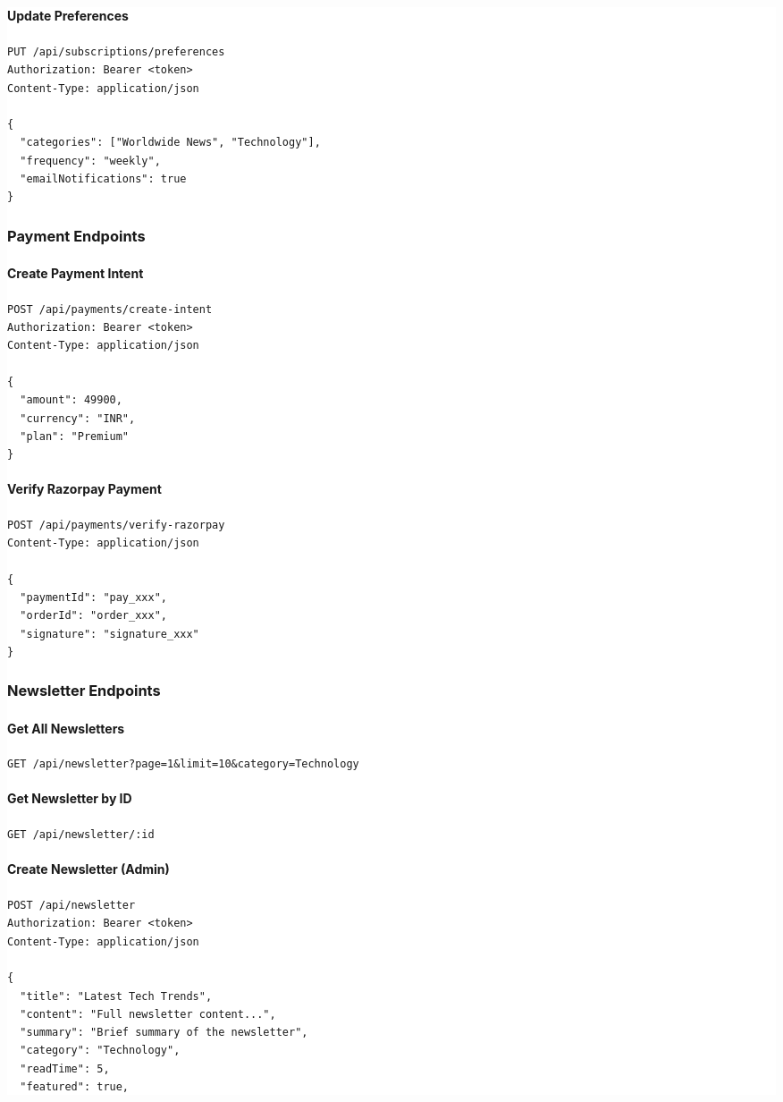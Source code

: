 #### Update Preferences
```http
PUT /api/subscriptions/preferences
Authorization: Bearer <token>
Content-Type: application/json

{
  "categories": ["Worldwide News", "Technology"],
  "frequency": "weekly",
  "emailNotifications": true
}
```

### Payment Endpoints

#### Create Payment Intent
```http
POST /api/payments/create-intent
Authorization: Bearer <token>
Content-Type: application/json

{
  "amount": 49900,
  "currency": "INR",
  "plan": "Premium"
}
```

#### Verify Razorpay Payment
```http
POST /api/payments/verify-razorpay
Content-Type: application/json

{
  "paymentId": "pay_xxx",
  "orderId": "order_xxx",
  "signature": "signature_xxx"
}
```

### Newsletter Endpoints

#### Get All Newsletters
```http
GET /api/newsletter?page=1&limit=10&category=Technology
```

#### Get Newsletter by ID
```http
GET /api/newsletter/:id
```

#### Create Newsletter (Admin)
```http
POST /api/newsletter
Authorization: Bearer <token>
Content-Type: application/json

{
  "title": "Latest Tech Trends",
  "content": "Full newsletter content...",
  "summary": "Brief summary of the newsletter",
  "category": "Technology",
  "readTime": 5,
  "featured": true,
```